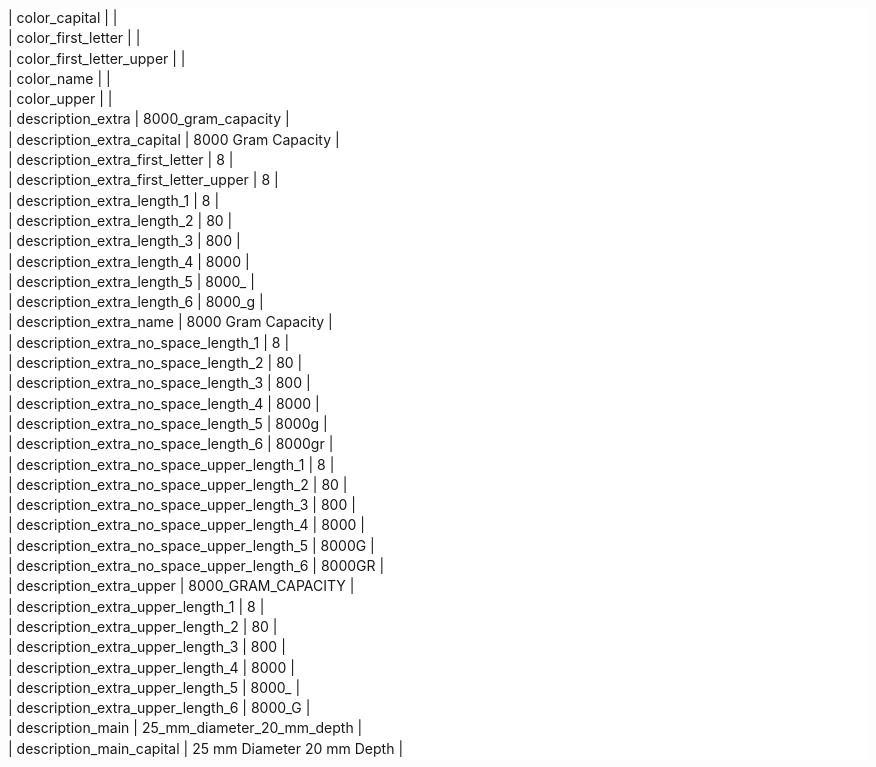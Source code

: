| color_capital |  |  
| color_first_letter |  |  
| color_first_letter_upper |  |  
| color_name |  |  
| color_upper |  |  
| description_extra | 8000_gram_capacity |  
| description_extra_capital | 8000 Gram Capacity |  
| description_extra_first_letter | 8 |  
| description_extra_first_letter_upper | 8 |  
| description_extra_length_1 | 8 |  
| description_extra_length_2 | 80 |  
| description_extra_length_3 | 800 |  
| description_extra_length_4 | 8000 |  
| description_extra_length_5 | 8000_ |  
| description_extra_length_6 | 8000_g |  
| description_extra_name | 8000 Gram Capacity |  
| description_extra_no_space_length_1 | 8 |  
| description_extra_no_space_length_2 | 80 |  
| description_extra_no_space_length_3 | 800 |  
| description_extra_no_space_length_4 | 8000 |  
| description_extra_no_space_length_5 | 8000g |  
| description_extra_no_space_length_6 | 8000gr |  
| description_extra_no_space_upper_length_1 | 8 |  
| description_extra_no_space_upper_length_2 | 80 |  
| description_extra_no_space_upper_length_3 | 800 |  
| description_extra_no_space_upper_length_4 | 8000 |  
| description_extra_no_space_upper_length_5 | 8000G |  
| description_extra_no_space_upper_length_6 | 8000GR |  
| description_extra_upper | 8000_GRAM_CAPACITY |  
| description_extra_upper_length_1 | 8 |  
| description_extra_upper_length_2 | 80 |  
| description_extra_upper_length_3 | 800 |  
| description_extra_upper_length_4 | 8000 |  
| description_extra_upper_length_5 | 8000_ |  
| description_extra_upper_length_6 | 8000_G |  
| description_main | 25_mm_diameter_20_mm_depth |  
| description_main_capital | 25 mm Diameter 20 mm Depth |  